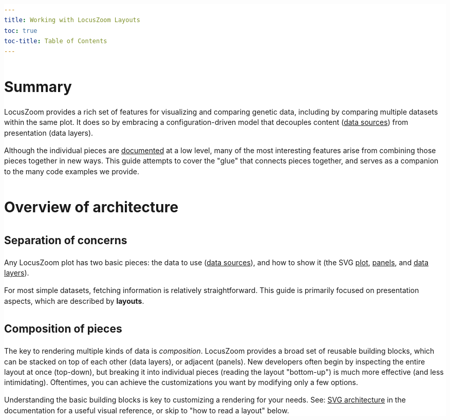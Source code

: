 ```yaml
---
title: Working with LocusZoom Layouts
toc: true
toc-title: Table of Contents
---
```

# Summary
LocusZoom provides a rich set of features for visualizing and comparing genetic data, including by comparing multiple
 datasets within the same plot. It does so by embracing a configuration-driven model that decouples content 
 ([data sources](https://github.com/statgen/locuszoom/wiki/Data-Sources)) 
 from presentation (data layers).
 
Although the individual pieces are [documented](https://github.com/statgen/locuszoom/wiki/) at a low level, many of 
 the most interesting features arise from combining those pieces together in new ways. This guide attempts to cover the 
 "glue" that connects pieces together, and serves as a companion to the many code examples we provide. 

# Overview of architecture
## Separation of concerns
Any LocusZoom plot has two basic pieces: the data to use ([data sources](https://github.com/statgen/locuszoom/wiki/Data-Sources)),
 and how to show it (the SVG [plot](https://github.com/statgen/locuszoom/wiki/Plot), [panels](https://github.com/statgen/locuszoom/wiki/Panel),
  and [data layers](https://github.com/statgen/locuszoom/wiki/Data-Layer)). 

For most simple datasets, fetching information is relatively straightforward. This guide is primarily focused on
 presentation aspects, which are described by **layouts**. 

## Composition of pieces
The key to rendering multiple kinds of data is *composition*. LocusZoom provides a broad set of reusable building
 blocks, which can be stacked on top of each other (data layers), or adjacent (panels). New developers often begin by 
 inspecting the entire layout at once (top-down), but breaking it into individual pieces (reading the layout "bottom-up")
  is much more effective (and less intimidating). Oftentimes, you can achieve the customizations you want by modifying 
  only a few options. 
 
Understanding the basic building blocks is key to customizing a rendering for your needs. 
See: [SVG architecture](https://github.com/statgen/locuszoom/wiki/SVG-Architecture) in the documentation for a useful
 visual reference, or skip to "how to read a layout" below.
